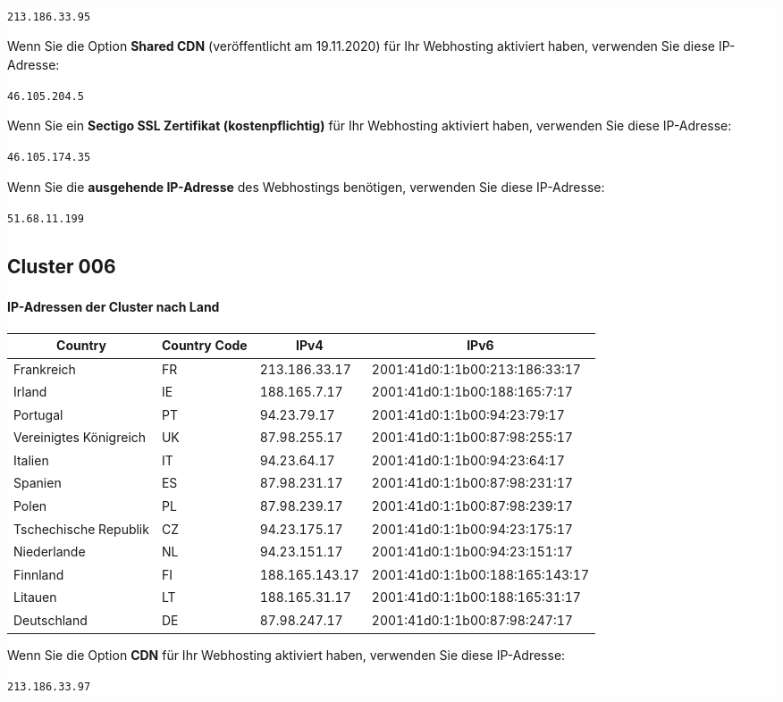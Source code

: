 ```bash
213.186.33.95
```

Wenn Sie die Option **Shared CDN** (veröffentlicht am 19.11.2020) für Ihr Webhosting aktiviert haben, verwenden Sie diese IP-Adresse:

```bash
46.105.204.5
```

Wenn Sie ein **Sectigo SSL Zertifikat (kostenpflichtig)** für Ihr Webhosting aktiviert haben, verwenden Sie diese IP-Adresse:

```bash
46.105.174.35
```

Wenn Sie die **ausgehende IP-Adresse** des Webhostings benötigen, verwenden Sie diese IP-Adresse:

```bash
51.68.11.199
```


## Cluster 006

#### IP-Adressen der Cluster nach Land


|Country|Country Code|IPv4|IPv6|
|---|---|----|---|
|Frankreich|FR|213.186.33.17|2001:41d0:1:1b00:213:186:33:17|
|Irland|IE|188.165.7.17|2001:41d0:1:1b00:188:165:7:17|
|Portugal|PT|94.23.79.17|2001:41d0:1:1b00:94:23:79:17|
|Vereinigtes Königreich|UK|87.98.255.17|2001:41d0:1:1b00:87:98:255:17|
|Italien|IT|94.23.64.17|2001:41d0:1:1b00:94:23:64:17|
|Spanien|ES|87.98.231.17|2001:41d0:1:1b00:87:98:231:17|
|Polen|PL|87.98.239.17|2001:41d0:1:1b00:87:98:239:17|
|Tschechische Republik|CZ|94.23.175.17|2001:41d0:1:1b00:94:23:175:17|
|Niederlande|NL|94.23.151.17|2001:41d0:1:1b00:94:23:151:17|
|Finnland|FI|188.165.143.17|2001:41d0:1:1b00:188:165:143:17|
|Litauen|LT|188.165.31.17|2001:41d0:1:1b00:188:165:31:17|
|Deutschland|DE|87.98.247.17|2001:41d0:1:1b00:87:98:247:17|

Wenn Sie die Option **CDN** für Ihr Webhosting aktiviert haben, verwenden Sie diese IP-Adresse:

```bash
213.186.33.97
```
